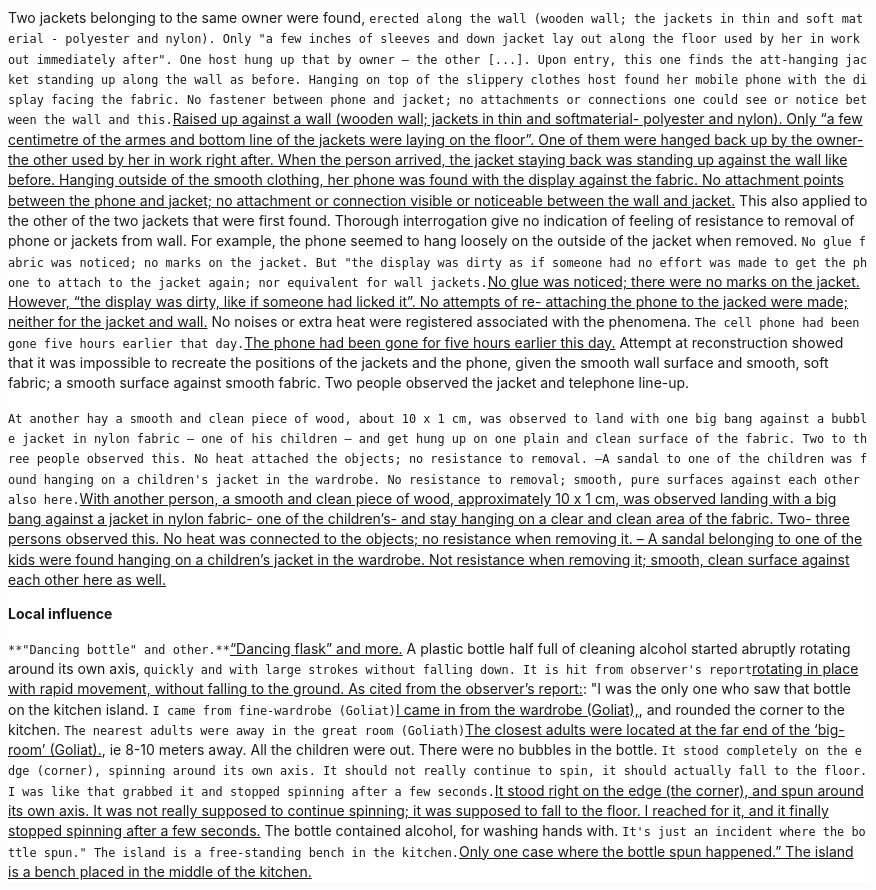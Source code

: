 Two jackets belonging to the same owner were found, `erected along the wall (wooden wall; the jackets in thin and soft material - polyester and nylon). Only "a few inches of sleeves and down jacket lay out along the floor used by her in work out immediately after". One host hung up that by owner — the other [...]. Upon entry, this one finds the att-hanging jacket standing up along the wall as before. Hanging on top of the slippery clothes host found her mobile phone with the display facing the fabric. No fastener between phone and jacket; no attachments or connections one could see or notice between the wall and this.`<u>Raised up against a wall (wooden wall; jackets in thin and softmaterial- polyester and nylon). Only “a few centimetre of the armes and bottom line of the jackets were laying on the floor”. One of them were hanged back up by the owner- the other used by her in work right after. When the person arrived, the jacket staying back was standing up against the wall like before. Hanging outside of the smooth clothing, her phone was found with the display against the fabric. No attachment points between the phone and jacket; no attachment or connection visible or noticeable between the wall and jacket.</u> This also applied to the other of the two jackets that were first found. Thorough interrogation give no indication of feeling of resistance to removal of phone or jackets from wall. For example, the phone seemed to hang loosely on the outside of the jacket when removed. `No glue fabric was noticed; no marks on the jacket. But "the display was dirty as if someone had no effort was made to get the phone to attach to the jacket again; nor equivalent for wall jackets.`<u>No glue was noticed; there were no marks on the jacket. However, “the display was dirty, like if someone had licked it”. No attempts of re- attaching the phone to the jacked were made; neither for the jacket and wall.</u> No noises or extra heat were registered associated with the phenomena. `The cell phone had been gone five hours earlier that day.`<u>The phone had been gone for five hours earlier this day.</u> Attempt at reconstruction showed that it was impossible to recreate the positions of the jackets and the phone, given the smooth wall surface and smooth, soft fabric; a smooth surface against smooth fabric. Two people observed the jacket and telephone line-up.

`At another hay a smooth and clean piece of wood, about 10 x 1 cm, was observed to land with one big bang against a bubble jacket in nylon fabric — one of his children — and get hung up on one plain and clean surface of the fabric. Two to three people observed this. No heat attached the objects; no resistance to removal. —A sandal to one of the children was found hanging on a children's jacket in the wardrobe. No resistance to removal; smooth, pure surfaces against each other also here.`<u>With another person, a smooth and clean piece of wood, approximately 10 x 1 cm, was observed landing with a big bang against a jacket in nylon fabric- one of the children’s- and stay hanging on a clear and clean area of the fabric. Two- three persons observed this. No heat was connected to the objects; no resistance when removing it. – A sandal belonging to one of the kids were found hanging on a children’s jacket in the wardrobe. Not resistance when removing it; smooth, clean surface against each other here as well.</u>

**Local influence**

`**"Dancing bottle" and other.**`<u>“Dancing flask” and more.</u> A plastic bottle half full of cleaning alcohol started abruptly rotating around its own axis, `quickly and with large strokes without falling down. It is hit from observer's report`<u>rotating in place with rapid movement, without falling to the ground. As cited from the observer’s report:</u>: "I was the only one who saw that bottle on the kitchen island. `I came from fine-wardrobe (Goliat)`<u>I came in from the wardrobe (Goliat),</u>, and rounded the corner to the kitchen. `The nearest adults were away in the great room (Goliath)`<u>The closest adults were located at the far end of the ‘big- room’ (Goliat).</u>, ie 8-10 meters away. All the children were out. There were no bubbles in the bottle. `It stood completely on the edge (corner), spinning around its own axis. It should not really continue to spin, it should actually fall to the floor. I was like that grabbed it and stopped spinning after a few seconds.`<u>It stood right on the edge (the corner), and spun around its own axis. It was not really supposed to continue spinning; it was supposed to fall to the floor. I reached for it, and it finally stopped spinning after a few seconds.</u> The bottle contained alcohol, for washing hands with. `It's just an incident where the bottle spun." The island is a free-standing bench in the kitchen.`<u>Only one case where the bottle spun happened.” The island is a bench placed in the middle of the kitchen.</u>
